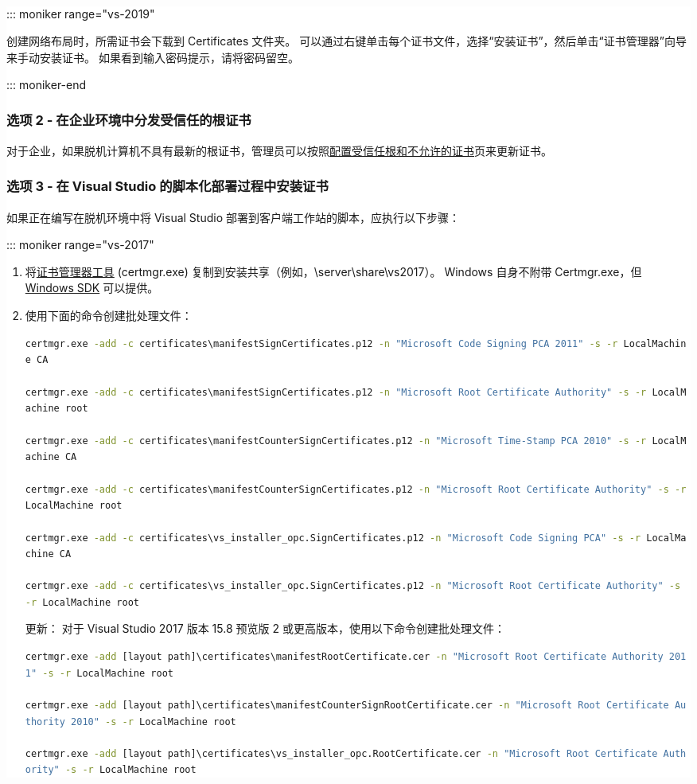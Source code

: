 ::: moniker range="vs-2019"

创建网络布局时，所需证书会下载到 Certificates 文件夹。 可以通过右键单击每个证书文件，选择“安装证书”，然后单击“证书管理器”向导来手动安装证书。 如果看到输入密码提示，请将密码留空。

::: moniker-end

### <a name="option-2---distribute-trusted-root-certificates-in-an-enterprise-environment"></a>选项 2 - 在企业环境中分发受信任的根证书

对于企业，如果脱机计算机不具有最新的根证书，管理员可以按照[配置受信任根和不允许的证书](/previous-versions/windows/it-pro/windows-server-2012-R2-and-2012/dn265983(v=ws.11))页来更新证书。

### <a name="option-3---install-certificates-as-part-of-a-scripted-deployment-of-visual-studio"></a>选项 3 - 在 Visual Studio 的脚本化部署过程中安装证书

如果正在编写在脱机环境中将 Visual Studio 部署到客户端工作站的脚本，应执行以下步骤：

::: moniker range="vs-2017"

1. 将[证书管理器工具](/dotnet/framework/tools/certmgr-exe-certificate-manager-tool) (certmgr.exe) 复制到安装共享（例如，\\server\share\vs2017）。 Windows 自身不附带 Certmgr.exe，但 [Windows SDK](https://developer.microsoft.com/windows/downloads/windows-10-sdk) 可以提供。

2. 使用下面的命令创建批处理文件：

   ```cmd
   certmgr.exe -add -c certificates\manifestSignCertificates.p12 -n "Microsoft Code Signing PCA 2011" -s -r LocalMachine CA

   certmgr.exe -add -c certificates\manifestSignCertificates.p12 -n "Microsoft Root Certificate Authority" -s -r LocalMachine root

   certmgr.exe -add -c certificates\manifestCounterSignCertificates.p12 -n "Microsoft Time-Stamp PCA 2010" -s -r LocalMachine CA

   certmgr.exe -add -c certificates\manifestCounterSignCertificates.p12 -n "Microsoft Root Certificate Authority" -s -r LocalMachine root

   certmgr.exe -add -c certificates\vs_installer_opc.SignCertificates.p12 -n "Microsoft Code Signing PCA" -s -r LocalMachine CA

   certmgr.exe -add -c certificates\vs_installer_opc.SignCertificates.p12 -n "Microsoft Root Certificate Authority" -s -r LocalMachine root
   ```

   更新：  对于 Visual Studio 2017 版本 15.8 预览版 2 或更高版本，使用以下命令创建批处理文件：

   ```cmd
   certmgr.exe -add [layout path]\certificates\manifestRootCertificate.cer -n "Microsoft Root Certificate Authority 2011" -s -r LocalMachine root

   certmgr.exe -add [layout path]\certificates\manifestCounterSignRootCertificate.cer -n "Microsoft Root Certificate Authority 2010" -s -r LocalMachine root

   certmgr.exe -add [layout path]\certificates\vs_installer_opc.RootCertificate.cer -n "Microsoft Root Certificate Authority" -s -r LocalMachine root
   ```
   